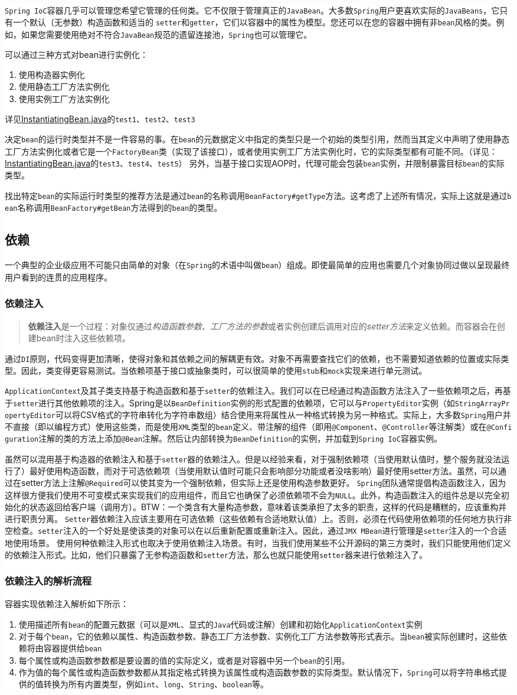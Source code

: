 `Spring IoC`容器几乎可以管理您希望它管理的任何类。它不仅限于管理真正的`JavaBean`。大多数`Spring`用户更喜欢实际的`JavaBeans`，它只有一个默认（无参数）构造函数和适当的 `setter`和`getter`，它们以容器中的属性为模型。您还可以在您的容器中拥有非`bean`风格的类。例如，如果您需要使用绝对不符合`JavaBean`规范的遗留连接池，`Spring`也可以管理它。

可以通过三种方式对bean进行实例化：

1. 使用构造器实例化
2. 使用静态工厂方法实例化
3. 使用实例工厂方法实例化

详见[InstantiatingBean.java](InstantiatingBean.java)的`test1`、`test2`、`test3`

决定`bean`的运行时类型并不是一件容易的事。在`bean`的元数据定义中指定的类型只是一个初始的类型引用，然而当其定义中声明了使用静态工厂方法实例化或者它是一个`FactoryBean`类（实现了该接口），或者使用实例工厂方法实例化时，它的实际类型都有可能不同。（详见：[InstantiatingBean.java](InstantiatingBean.java)的`test3`、`test4`、`test5`）
另外，当基于接口实现AOP时，代理可能会包装`bean`实例，并限制暴露目标`bean`的实际类型。

找出特定`bean`的实际运行时类型的推荐方法是通过`bean`的名称调用`BeanFactory#getType`方法。这考虑了上述所有情况，实际上这就是通过`bean`名称调用`BeanFactory#getBean`方法得到的`bean`的类型。

## 依赖

一个典型的企业级应用不可能只由简单的对象（在`Spring`的术语中叫做`bean`）组成。即使最简单的应用也需要几个对象协同过做以呈现最终用户看到的连贯的应用程序。

### 依赖注入

> **依赖注入**是一个过程：对象仅通过*构造函数参数*、*工厂方法的参数*或者实例创建后调用对应的*setter方法*来定义依赖。而容器会在创建bean时注入这些依赖项。

通过`DI`原则，代码变得更加清晰，使得对象和其依赖之间的解耦更有效。对象不再需要查找它们的依赖，也不需要知道依赖的位置或实际类型。因此，类变得更容易测试。当依赖项基于接口或抽象类时，可以很简单的使用`stub`和`mock`实现来进行单元测试。

`ApplicationContext`及其子类支持基于构造函数和基于`setter`的依赖注入。我们可以在已经通过构造函数方法注入了一些依赖项之后，再基于`setter`进行其他依赖项的注入。Spring是以`BeanDefinition`实例的形式配置的依赖项，它可以与`PropertyEditor`实例（如`StringArrayPropertyEditor`可以将CSV格式的字符串转化为字符串数组）结合使用来将属性从一种格式转换为另一种格式。实际上，大多数`Spring`用户并不直接（即以编程方式）使用这些类，而是使用`XML`类型的`bean`定义、带注解的组件（即用`@Component`、`@Controller`等注解类）或在`@Configuration`注解的类的方法上添加`@Bean`注解。然后让内部转换为`BeanDefinition`的实例，并加载到`Spring IoC`容器实例。

虽然可以混用基于构造器的依赖注入和基于`setter`器的依赖注入。但是以经验来看，对于强制依赖项（当使用默认值时，整个服务就没法运行了）最好使用构造函数，而对于可选依赖项（当使用默认值时可能只会影响部分功能或者没啥影响）最好使用setter方法。虽然，可以通过在setter方法上注解`@Required`可以使其变为一个强制依赖，但实际上还是使用构造参数更好。
`Spring`团队通常提倡构造函数注入，因为这样很方便我们使用不可变模式来实现我们的应用组件，而且它也确保了必须依赖项不会为`NULL`。此外，构造函数注入的组件总是以完全初始化的状态返回给客户端（调用方）。BTW：一个类含有大量构造参数，意味着该类承担了太多的职责，这样的代码是糟糕的，应该重构并进行职责分离。
`Setter`器依赖注入应该主要用在可选依赖（这些依赖有合适地默认值）上。否则，必须在代码使用依赖项的任何地方执行非空检查。`setter`注入的一个好处是使该类的对象可以在以后重新配置或重新注入。因此，通过`JMX MBean`进行管理是`setter`注入的一个合适地使用场景。
使用何种依赖注入形式也取决于使用依赖注入场景。有时，当我们使用某些不公开源码的第三方类时，我们只能使用他们定义的依赖注入形式。比如，他们只暴露了无参构造函数和`setter`方法，那么也就只能使用`setter`器来进行依赖注入了。

### 依赖注入的解析流程

容器实现依赖注入解析如下所示：

1. 使用描述所有`bean`的配置元数据（可以是`XML`、显式的`Java`代码或注解）创建和初始化`ApplicationContext`实例
2. 对于每个`bean`，它的依赖以属性、构造函数参数、静态工厂方法参数、实例化工厂方法参数等形式表示。当`bean`被实际创建时，这些依赖将由容器提供给`bean`
3. 每个属性或构造函数参数都是要设置的值的实际定义，或者是对容器中另一个`bean`的引用。
4. 作为值的每个属性或构造函数参数都从其指定格式转换为该属性或构造函数参数的实际类型。默认情况下，`Spring`可以将字符串格式提供的值转换为所有内置类型，例如`int`、`long`、`String`、`boolean`等。
